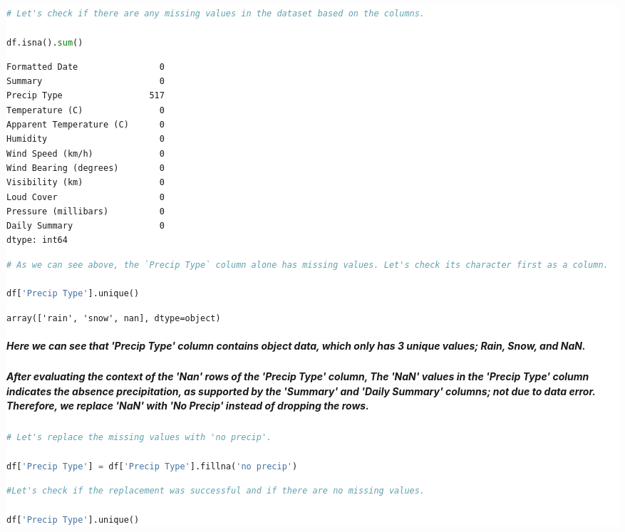 
```python
# Let's check if there are any missing values in the dataset based on the columns.

df.isna().sum()
```




    Formatted Date                0
    Summary                       0
    Precip Type                 517
    Temperature (C)               0
    Apparent Temperature (C)      0
    Humidity                      0
    Wind Speed (km/h)             0
    Wind Bearing (degrees)        0
    Visibility (km)               0
    Loud Cover                    0
    Pressure (millibars)          0
    Daily Summary                 0
    dtype: int64




```python
# As we can see above, the `Precip Type` column alone has missing values. Let's check its character first as a column.

df['Precip Type'].unique()
```




    array(['rain', 'snow', nan], dtype=object)



##### Here we can see that 'Precip Type' column contains object data, which only has 3 unique values; Rain, Snow, and NaN. 

##### After evaluating the context of the 'Nan' rows of the 'Precip Type' column, The 'NaN' values in the 'Precip Type' column indicates the absence precipitation, as supported by the 'Summary' and 'Daily Summary' columns; not due to data error. Therefore, we replace 'NaN' with 'No Precip' instead of dropping the rows.



```python
# Let's replace the missing values with 'no precip'.

df['Precip Type'] = df['Precip Type'].fillna('no precip')
```


```python
#Let's check if the replacement was successful and if there are no missing values.

df['Precip Type'].unique()
```
